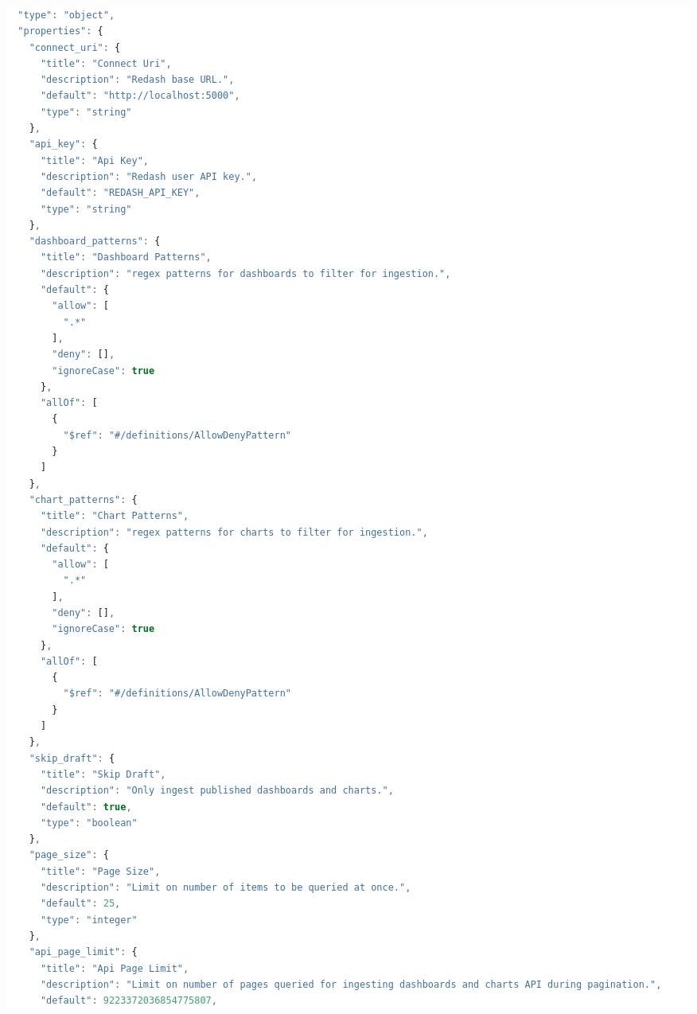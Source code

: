 ```javascript
  "type": "object",
  "properties": {
    "connect_uri": {
      "title": "Connect Uri",
      "description": "Redash base URL.",
      "default": "http://localhost:5000",
      "type": "string"
    },
    "api_key": {
      "title": "Api Key",
      "description": "Redash user API key.",
      "default": "REDASH_API_KEY",
      "type": "string"
    },
    "dashboard_patterns": {
      "title": "Dashboard Patterns",
      "description": "regex patterns for dashboards to filter for ingestion.",
      "default": {
        "allow": [
          ".*"
        ],
        "deny": [],
        "ignoreCase": true
      },
      "allOf": [
        {
          "$ref": "#/definitions/AllowDenyPattern"
        }
      ]
    },
    "chart_patterns": {
      "title": "Chart Patterns",
      "description": "regex patterns for charts to filter for ingestion.",
      "default": {
        "allow": [
          ".*"
        ],
        "deny": [],
        "ignoreCase": true
      },
      "allOf": [
        {
          "$ref": "#/definitions/AllowDenyPattern"
        }
      ]
    },
    "skip_draft": {
      "title": "Skip Draft",
      "description": "Only ingest published dashboards and charts.",
      "default": true,
      "type": "boolean"
    },
    "page_size": {
      "title": "Page Size",
      "description": "Limit on number of items to be queried at once.",
      "default": 25,
      "type": "integer"
    },
    "api_page_limit": {
      "title": "Api Page Limit",
      "description": "Limit on number of pages queried for ingesting dashboards and charts API during pagination.",
      "default": 9223372036854775807,
```